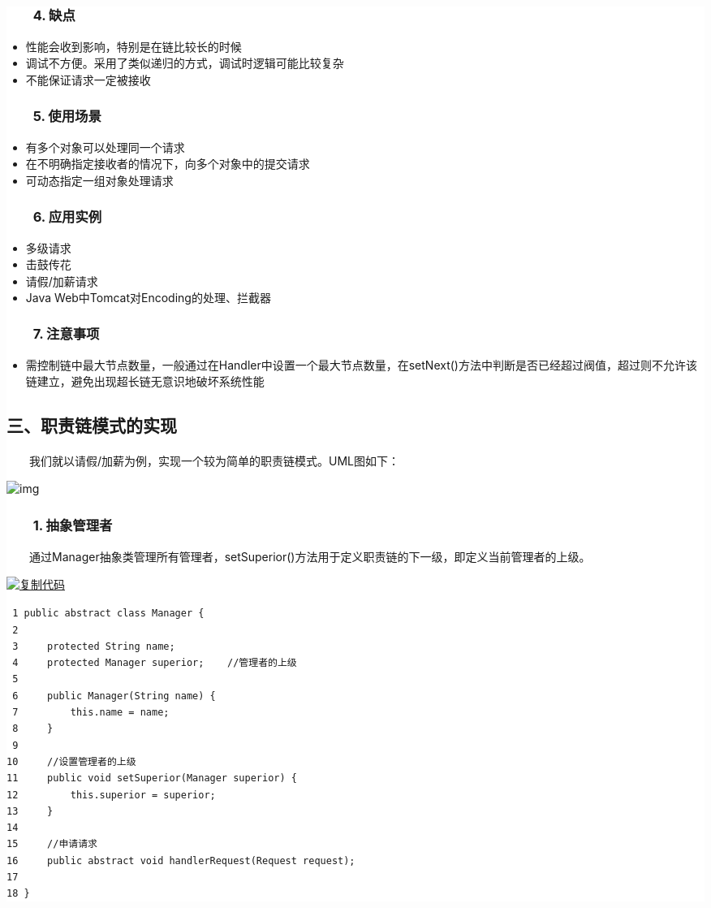 ### 　　4. 缺点

- 性能会收到影响，特别是在链比较长的时候
- 调试不方便。采用了类似递归的方式，调试时逻辑可能比较复杂
- 不能保证请求一定被接收

### 　　5. 使用场景

- 有多个对象可以处理同一个请求
- 在不明确指定接收者的情况下，向多个对象中的提交请求
- 可动态指定一组对象处理请求

### 　　6. 应用实例

- 多级请求
- 击鼓传花
- 请假/加薪请求
- Java Web中Tomcat对Encoding的处理、拦截器

### 　　7. 注意事项

- 需控制链中最大节点数量，一般通过在Handler中设置一个最大节点数量，在setNext()方法中判断是否已经超过阀值，超过则不允许该链建立，避免出现超长链无意识地破坏系统性能

## 三、职责链模式的实现

　　我们就以请假/加薪为例，实现一个较为简单的职责链模式。UML图如下：

![img](https://img2018.cnblogs.com/blog/1018770/201905/1018770-20190527174353513-1989548955.png)

### 　　1. 抽象管理者

　　通过Manager抽象类管理所有管理者，setSuperior()方法用于定义职责链的下一级，即定义当前管理者的上级。

[![复制代码](https://common.cnblogs.com/images/copycode.gif)](javascript:void(0);)

```
 1 public abstract class Manager {
 2     
 3     protected String name;
 4     protected Manager superior;    //管理者的上级
 5     
 6     public Manager(String name) {
 7         this.name = name;
 8     }
 9     
10     //设置管理者的上级
11     public void setSuperior(Manager superior) {
12         this.superior = superior;
13     }
14     
15     //申请请求
16     public abstract void handlerRequest(Request request);
17 
18 }
```
